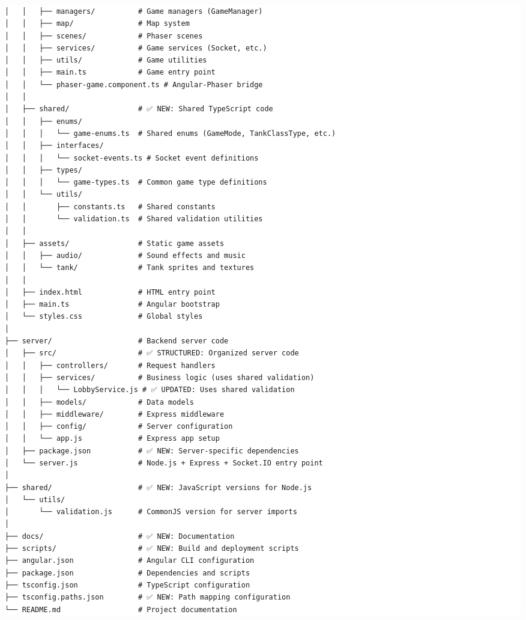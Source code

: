 ```
│   │   ├── managers/          # Game managers (GameManager)
│   │   ├── map/               # Map system
│   │   ├── scenes/            # Phaser scenes
│   │   ├── services/          # Game services (Socket, etc.)
│   │   ├── utils/             # Game utilities
│   │   ├── main.ts            # Game entry point
│   │   └── phaser-game.component.ts # Angular-Phaser bridge
│   │
│   ├── shared/                # ✅ NEW: Shared TypeScript code
│   │   ├── enums/
│   │   │   └── game-enums.ts  # Shared enums (GameMode, TankClassType, etc.)
│   │   ├── interfaces/
│   │   │   └── socket-events.ts # Socket event definitions
│   │   ├── types/
│   │   │   └── game-types.ts  # Common game type definitions
│   │   └── utils/
│   │       ├── constants.ts   # Shared constants
│   │       └── validation.ts  # Shared validation utilities
│   │
│   ├── assets/                # Static game assets
│   │   ├── audio/             # Sound effects and music
│   │   └── tank/              # Tank sprites and textures
│   │
│   ├── index.html             # HTML entry point
│   ├── main.ts                # Angular bootstrap
│   └── styles.css             # Global styles
│
├── server/                    # Backend server code
│   ├── src/                   # ✅ STRUCTURED: Organized server code
│   │   ├── controllers/       # Request handlers
│   │   ├── services/          # Business logic (uses shared validation)
│   │   │   └── LobbyService.js # ✅ UPDATED: Uses shared validation
│   │   ├── models/            # Data models
│   │   ├── middleware/        # Express middleware
│   │   ├── config/            # Server configuration
│   │   └── app.js             # Express app setup
│   ├── package.json           # ✅ NEW: Server-specific dependencies
│   └── server.js              # Node.js + Express + Socket.IO entry point
│
├── shared/                    # ✅ NEW: JavaScript versions for Node.js
│   └── utils/
│       └── validation.js      # CommonJS version for server imports
│
├── docs/                      # ✅ NEW: Documentation
├── scripts/                   # ✅ NEW: Build and deployment scripts
├── angular.json               # Angular CLI configuration
├── package.json               # Dependencies and scripts
├── tsconfig.json              # TypeScript configuration
├── tsconfig.paths.json        # ✅ NEW: Path mapping configuration
└── README.md                  # Project documentation
```
